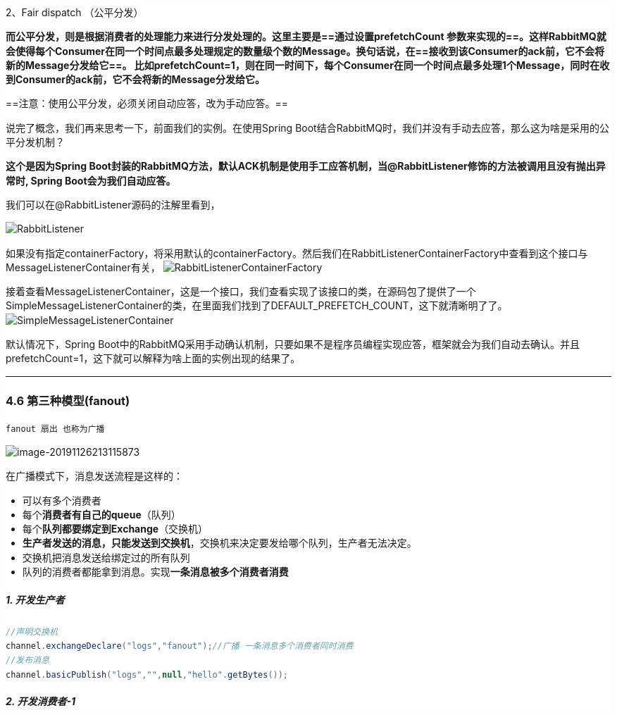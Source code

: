 2、Fair dispatch （公平分发）

**而公平分发，则是根据消费者的处理能力来进行分发处理的。这里主要是==通过设置prefetchCount 参数来实现的==。这样RabbitMQ就会使得每个Consumer在同一个时间点最多处理规定的数量级个数的Message。换句话说，在==接收到该Consumer的ack前，它不会将新的Message分发给它==。 比如prefetchCount=1，则在同一时间下，每个Consumer在同一个时间点最多处理1个Message，同时在收到Consumer的ack前，它不会将新的Message分发给它。**

==注意：使用公平分发，必须关闭自动应答，改为手动应答。==

说完了概念，我们再来思考一下，前面我们的实例。在使用Spring Boot结合RabbitMQ时，我们并没有手动去应答，那么这为啥是采用的公平分发机制？

**这个是因为Spring Boot封装的RabbitMQ方法，默认ACK机制是使用手工应答机制，当@RabbitListener修饰的方法被调用且没有抛出异常时, Spring Boot会为我们自动应答。**

我们可以在@RabbitListener源码的注解里看到，

![RabbitListener](https://gitee.com/xudongyin/img/raw/master/img/20201030160312)

如果没有指定containerFactory，将采用默认的containerFactory。然后我们在RabbitListenerContainerFactory中查看到这个接口与MessageListenerContainer有关， 
![RabbitListenerContainerFactory](https://gitee.com/xudongyin/img/raw/master/img/20201030160823)

接着查看MessageListenerContainer，这是一个接口，我们查看实现了该接口的类，在源码包了提供了一个SimpleMessageListenerContainer的类，在里面我们找到了DEFAULT_PREFETCH_COUNT，这下就清晰明了了。 
![SimpleMessageListenerContainer](https://gitee.com/xudongyin/img/raw/master/img/20201030161005)

默认情况下，Spring Boot中的RabbitMQ采用手动确认机制，只要如果不是程序员编程实现应答，框架就会为我们自动去确认。并且prefetchCount=1，这下就可以解释为啥上面的实例出现的结果了。

---

### 4.6 第三种模型(fanout) 

`fanout 扇出 也称为广播`

![image-20191126213115873](https://gitee.com/xudongyin/img/raw/master/img/20201020092222.png)

在广播模式下，消息发送流程是这样的：

-  可以有多个消费者
-  每个**消费者有自己的queue**（队列）
-  每个**队列都要绑定到Exchange**（交换机）
- **生产者发送的消息，只能发送到交换机**，交换机来决定要发给哪个队列，生产者无法决定。
-  交换机把消息发送给绑定过的所有队列
-  队列的消费者都能拿到消息。实现**一条消息被多个消费者消费**

##### 1. 开发生产者

```java
//声明交换机
channel.exchangeDeclare("logs","fanout");//广播 一条消息多个消费者同时消费
//发布消息
channel.basicPublish("logs","",null,"hello".getBytes());
```

##### 2. 开发消费者-1
